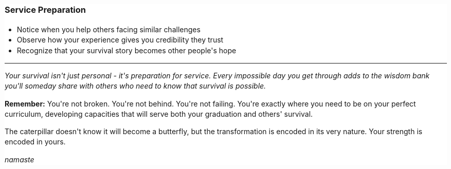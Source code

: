 ### Service Preparation
- Notice when you help others facing similar challenges
- Observe how your experience gives you credibility they trust
- Recognize that your survival story becomes other people's hope

---

*Your survival isn't just personal - it's preparation for service. Every impossible day you get through adds to the wisdom bank you'll someday share with others who need to know that survival is possible.*

**Remember:** You're not broken. You're not behind. You're not failing. You're exactly where you need to be on your perfect curriculum, developing capacities that will serve both your graduation and others' survival.

The caterpillar doesn't know it will become a butterfly, but the transformation is encoded in its very nature. Your strength is encoded in yours.

*namaste*
